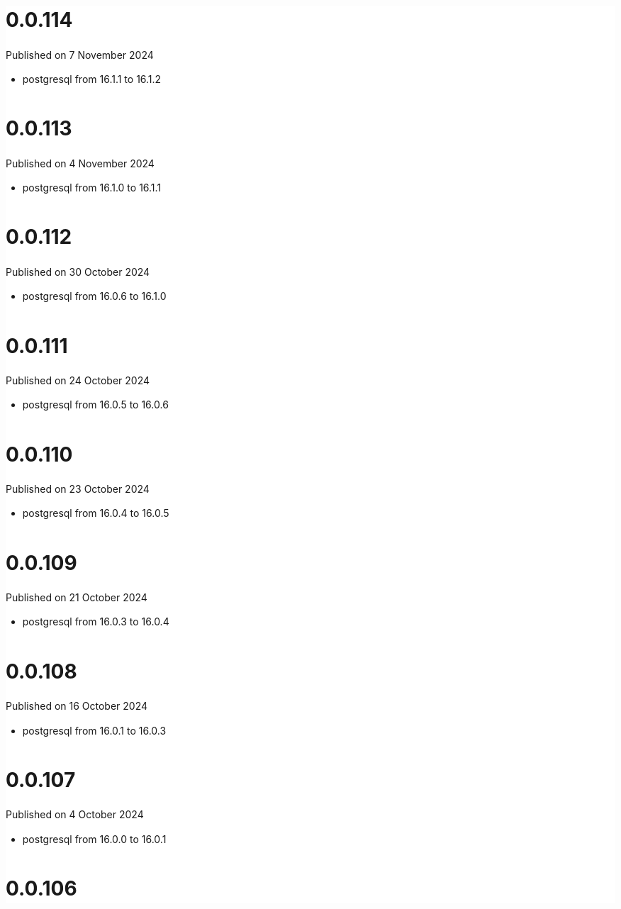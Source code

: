 # 0.0.114

Published on 7 November 2024

- postgresql from 16.1.1 to 16.1.2

# 0.0.113

Published on 4 November 2024

- postgresql from 16.1.0 to 16.1.1

# 0.0.112

Published on 30 October 2024

- postgresql from 16.0.6 to 16.1.0

# 0.0.111

Published on 24 October 2024

- postgresql from 16.0.5 to 16.0.6

# 0.0.110

Published on 23 October 2024

- postgresql from 16.0.4 to 16.0.5

# 0.0.109

Published on 21 October 2024

- postgresql from 16.0.3 to 16.0.4

# 0.0.108

Published on 16 October 2024

- postgresql from 16.0.1 to 16.0.3

# 0.0.107

Published on 4 October 2024

- postgresql from 16.0.0 to 16.0.1

# 0.0.106
